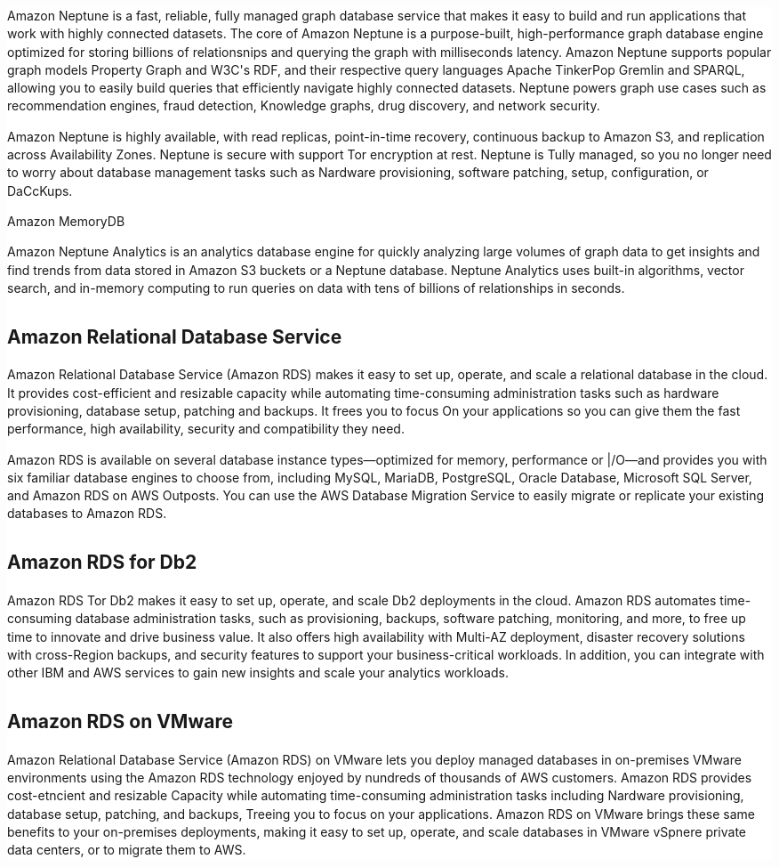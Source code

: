 Amazon Neptune is a fast, reliable, fully managed graph database service that makes it easy to build and run applications that work with highly connected datasets. The core of Amazon Neptune is a purpose-built, high-performance graph database engine optimized for storing billions of relationsnips and querying the graph with milliseconds latency. Amazon Neptune supports popular graph models Property Graph and W3C's RDF, and their respective query languages Apache TinkerPop Gremlin and SPARQL, allowing you to easily build queries that efficiently navigate highly connected datasets. Neptune powers graph use cases such as recommendation engines, fraud detection, Knowledge graphs, drug discovery, and network security.

Amazon Neptune is highly available, with read replicas, point-in-time recovery, continuous backup to Amazon S3, and replication across Availability Zones. Neptune is secure with support Tor encryption at rest. Neptune is Tully managed, so you no longer need to worry about database management tasks such as Nardware provisioning, software patching, setup, configuration, or DaCcKups.

Amazon MemoryDB

Amazon Neptune Analytics is an analytics database engine for quickly analyzing large volumes of graph data to get insights and find trends from data stored in Amazon S3 buckets or a Neptune database. Neptune Analytics uses built-in algorithms, vector search, and in-memory computing to run queries on data with tens of billions of relationships in seconds.

## Amazon Relational Database Service

Amazon Relational Database Service (Amazon RDS) makes it easy to set up, operate, and scale a relational database in the cloud. It provides cost-efficient and resizable capacity while automating time-consuming administration tasks such as hardware provisioning, database setup, patching and backups. It frees you to focus On your applications so you can give them the fast performance, high availability, security and compatibility they need.

Amazon RDS is available on several database instance types—optimized for memory, performance or |/O—and provides you with six familiar database engines to choose from, including MySQL, MariaDB, PostgreSQL, Oracle Database, Microsoft SQL Server, and Amazon RDS on AWS Outposts. You can use the AWS Database Migration Service to easily migrate or replicate your existing databases to Amazon RDS.

## Amazon RDS for Db2

Amazon RDS Tor Db2 makes it easy to set up, operate, and scale Db2 deployments in the cloud. Amazon RDS automates time-consuming database administration tasks, such as provisioning, backups, software patching, monitoring, and more, to free up time to innovate and drive business value. It also offers high availability with Multi-AZ deployment, disaster recovery solutions with cross-Region backups, and security features to support your business-critical workloads. In addition, you can integrate with other IBM and AWS services to gain new insights and scale your analytics workloads.

## Amazon RDS on VMware

Amazon Relational Database Service (Amazon RDS) on VMware lets you deploy managed databases in on-premises VMware environments using the Amazon RDS technology enjoyed by nundreds of thousands of AWS customers. Amazon RDS provides cost-etncient and resizable Capacity while automating time-consuming administration tasks including Nardware provisioning, database setup, patching, and backups, Treeing you to focus on your applications. Amazon RDS on VMware brings these same benefits to your on-premises deployments, making it easy to set up, operate, and scale databases in VMware vSpnere private data centers, or to migrate them to AWS.
